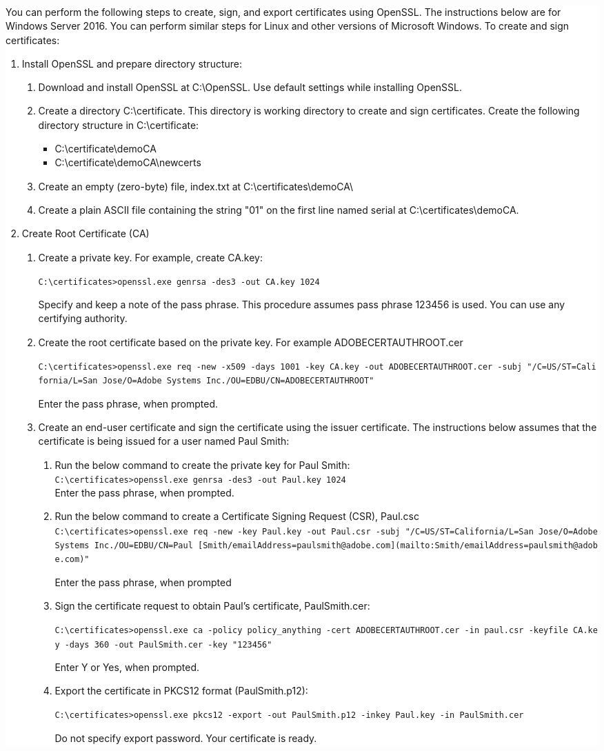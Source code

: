 You can perform the following steps to create, sign, and export certificates using OpenSSL. The instructions below are for Windows Server 2016. You can perform similar steps for Linux and other versions of Microsoft Windows. To create and sign certificates:

1. Install OpenSSL and prepare directory structure:

    1. Download and install OpenSSL at C:\OpenSSL. Use default settings while installing OpenSSL.   

    1. Create a directory C:\certificate. This directory is working directory to create and sign certificates. Create the following directory structure in C:\certificate:

        * C:\certificate\demoCA
        * C:\certificate\demoCA\newcerts

    1. Create an empty (zero-byte) file, index.txt at C:\certificates\demoCA\
    1. Create a plain ASCII file containing the string "01" on the first line named serial at C:\certificates\demoCA\.

1. Create Root Certificate (CA)

    1. Create a private key. For example, create CA.key:

       `C:\certificates>openssl.exe genrsa -des3 -out CA.key 1024`

       Specify and keep a note of the pass phrase. This procedure assumes pass phrase 123456 is used. You can use any certifying authority.
    
    1. Create the root certificate based on the private key. For example ADOBECERTAUTHROOT.cer

       `C:\certificates>openssl.exe req -new -x509 -days 1001 -key CA.key -out ADOBECERTAUTHROOT.cer -subj "/C=US/ST=California/L=San Jose/O=Adobe Systems Inc./OU=EDBU/CN=ADOBECERTAUTHROOT"`

       Enter the pass phrase, when prompted.
    
    1. Create an end-user certificate and sign the certificate using the issuer certificate. The instructions below assumes that the certificate is being issued for a user named Paul Smith:

        1. Run the below command to create the private key for Paul Smith:  
           `C:\certificates>openssl.exe genrsa -des3 -out Paul.key 1024`  
           Enter the pass phrase, when prompted.
        1. Run the below command to create a Certificate Signing Request (CSR), Paul.csc  
           `C:\certificates>openssl.exe req -new -key Paul.key -out Paul.csr -subj "/C=US/ST=California/L=San Jose/O=Adobe Systems Inc./OU=EDBU/CN=Paul [Smith/emailAddress=paulsmith@adobe.com](mailto:Smith/emailAddress=paulsmith@adobe.com)"`

           Enter the pass phrase, when prompted
        
        1. Sign the certificate request to obtain Paul’s certificate, PaulSmith.cer:

           `C:\certificates>openssl.exe ca -policy policy_anything -cert ADOBECERTAUTHROOT.cer -in paul.csr -keyfile CA.key -days 360 -out PaulSmith.cer -key "123456"`

           Enter Y or Yes, when prompted.
        
        1. Export the certificate in PKCS12 format (PaulSmith.p12):

           `C:\certificates>openssl.exe pkcs12 -export -out PaulSmith.p12 -inkey Paul.key -in PaulSmith.cer`

           Do not specify export password. Your certificate is ready.

